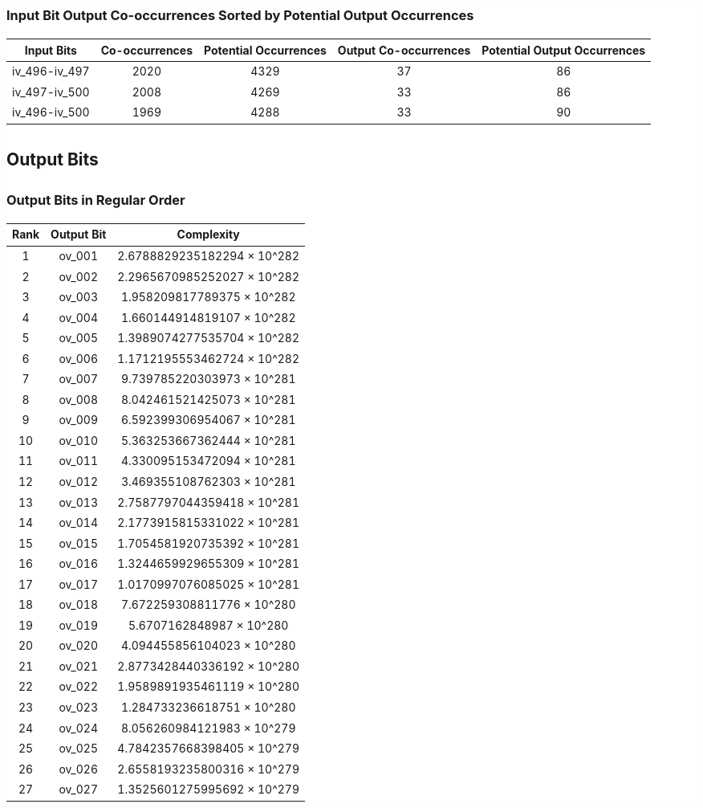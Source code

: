 ### Input Bit Output Co-occurrences Sorted by Potential Output Occurrences

| Input Bits | Co-occurrences | Potential Occurrences | Output Co-occurrences | Potential Output Occurrences |
|:----------:|:--------------:|:---------------------:|:---------------------:|:----------------------------:|
| iv_496-iv_497 | 2020 | 4329 | 37 | 86 |
| iv_497-iv_500 | 2008 | 4269 | 33 | 86 |
| iv_496-iv_500 | 1969 | 4288 | 33 | 90 |

## Output Bits

### Output Bits in Regular Order

| Rank | Output Bit | Complexity |
|:----:|:----------:|:----------:|
| 1 | ov_001 | 2.6788829235182294 × 10^282 |
| 2 | ov_002 | 2.2965670985252027 × 10^282 |
| 3 | ov_003 | 1.958209817789375 × 10^282 |
| 4 | ov_004 | 1.660144914819107 × 10^282 |
| 5 | ov_005 | 1.3989074277535704 × 10^282 |
| 6 | ov_006 | 1.1712195553462724 × 10^282 |
| 7 | ov_007 | 9.739785220303973 × 10^281 |
| 8 | ov_008 | 8.042461521425073 × 10^281 |
| 9 | ov_009 | 6.592399306954067 × 10^281 |
| 10 | ov_010 | 5.363253667362444 × 10^281 |
| 11 | ov_011 | 4.330095153472094 × 10^281 |
| 12 | ov_012 | 3.469355108762303 × 10^281 |
| 13 | ov_013 | 2.7587797044359418 × 10^281 |
| 14 | ov_014 | 2.1773915815331022 × 10^281 |
| 15 | ov_015 | 1.7054581920735392 × 10^281 |
| 16 | ov_016 | 1.3244659929655309 × 10^281 |
| 17 | ov_017 | 1.0170997076085025 × 10^281 |
| 18 | ov_018 | 7.672259308811776 × 10^280 |
| 19 | ov_019 | 5.6707162848987 × 10^280 |
| 20 | ov_020 | 4.094455856104023 × 10^280 |
| 21 | ov_021 | 2.8773428440336192 × 10^280 |
| 22 | ov_022 | 1.9589891935461119 × 10^280 |
| 23 | ov_023 | 1.284733236618751 × 10^280 |
| 24 | ov_024 | 8.056260984121983 × 10^279 |
| 25 | ov_025 | 4.7842357668398405 × 10^279 |
| 26 | ov_026 | 2.6558193235800316 × 10^279 |
| 27 | ov_027 | 1.3525601275995692 × 10^279 |